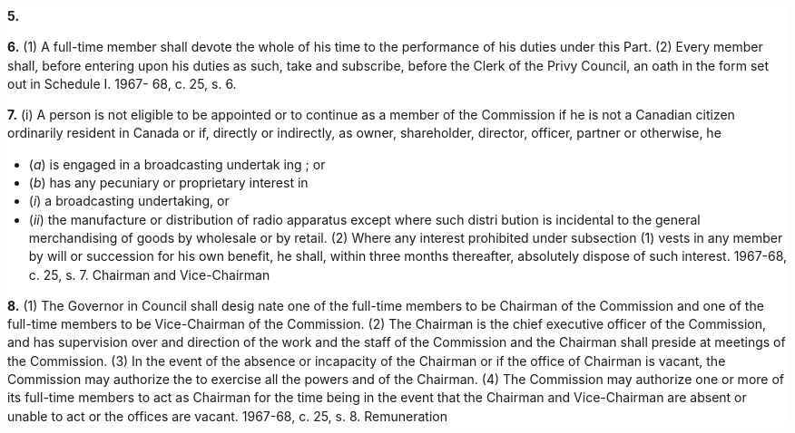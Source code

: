 **5.**

**6.** (1) A full-time member shall devote the
whole of his time to the performance of his
duties under this Part.
(2) Every member shall, before entering
upon his duties as such, take and subscribe,
before the Clerk of the Privy Council, an
oath in the form set out in Schedule I. 1967-
68, c. 25, s. 6.

**7.** (i) A person is not eligible to be
appointed or to continue as a member of the
Commission if he is not a Canadian citizen
ordinarily resident in Canada or if, directly
or indirectly, as owner, shareholder, director,
officer, partner or otherwise, he
  * (_a_) is engaged in a broadcasting undertak
ing ; or
  * (_b_) has any pecuniary or proprietary interest
in
  * (_i_) a broadcasting undertaking, or
  * (_ii_) the manufacture or distribution of
radio apparatus except where such distri
bution is incidental to the general
merchandising of goods by wholesale or
by retail.
(2) Where any interest prohibited under
subsection (1) vests in any member by will or
succession for his own benefit, he shall, within
three months thereafter, absolutely dispose of
such interest. 1967-68, c. 25, s. 7.
Chairman and Vice-Chairman

**8.** (1) The Governor in Council shall desig
nate one of the full-time members to be
Chairman of the Commission and one of the
full-time members to be Vice-Chairman of
the Commission.
(2) The Chairman is the chief executive
officer of the Commission, and has supervision
over and direction of the work and the staff
of the Commission and the Chairman shall
preside at meetings of the Commission.
(3) In the event of the absence or incapacity
of the Chairman or if the office of Chairman
is vacant, the Commission may authorize the
to exercise all the powers and
of the Chairman.
(4) The Commission may authorize one or
more of its full-time members to act as
Chairman for the time being in the event that
the Chairman and Vice-Chairman are absent
or unable to act or the offices are vacant.
1967-68, c. 25, s. 8.
Remuneration
